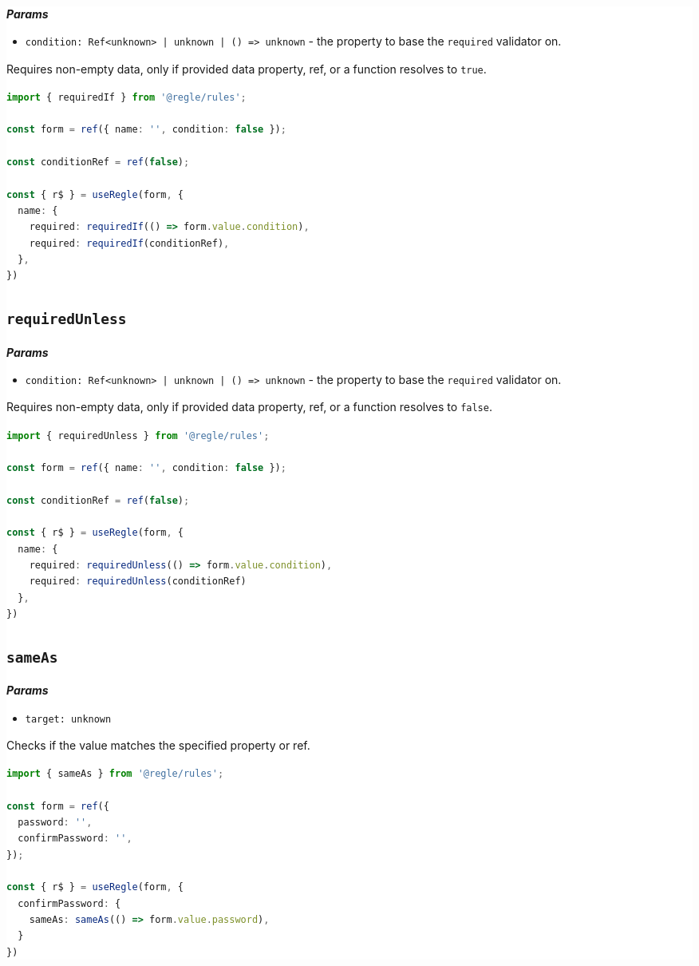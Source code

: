 _**Params**_
  - `condition: Ref<unknown> | unknown | () => unknown` - the property to base the `required` validator on.

Requires non-empty data, only if provided data property, ref, or a function resolves to `true`.

```ts
import { requiredIf } from '@regle/rules';

const form = ref({ name: '', condition: false });

const conditionRef = ref(false);

const { r$ } = useRegle(form, {
  name: {
    required: requiredIf(() => form.value.condition),
    required: requiredIf(conditionRef),
  },
})
```

## `requiredUnless`

_**Params**_
  - `condition: Ref<unknown> | unknown | () => unknown` - the property to base the `required` validator on.


Requires non-empty data, only if provided data property, ref, or a function resolves to `false`.

```ts
import { requiredUnless } from '@regle/rules';

const form = ref({ name: '', condition: false });

const conditionRef = ref(false);

const { r$ } = useRegle(form, {
  name: {
    required: requiredUnless(() => form.value.condition),
    required: requiredUnless(conditionRef)
  },
})
```


## `sameAs`

_**Params**_
  * `target: unknown`


Checks if the value matches the specified property or ref.

```ts
import { sameAs } from '@regle/rules';

const form = ref({
  password: '',
  confirmPassword: '',
});

const { r$ } = useRegle(form, {
  confirmPassword: {
    sameAs: sameAs(() => form.value.password),
  }
})
```
